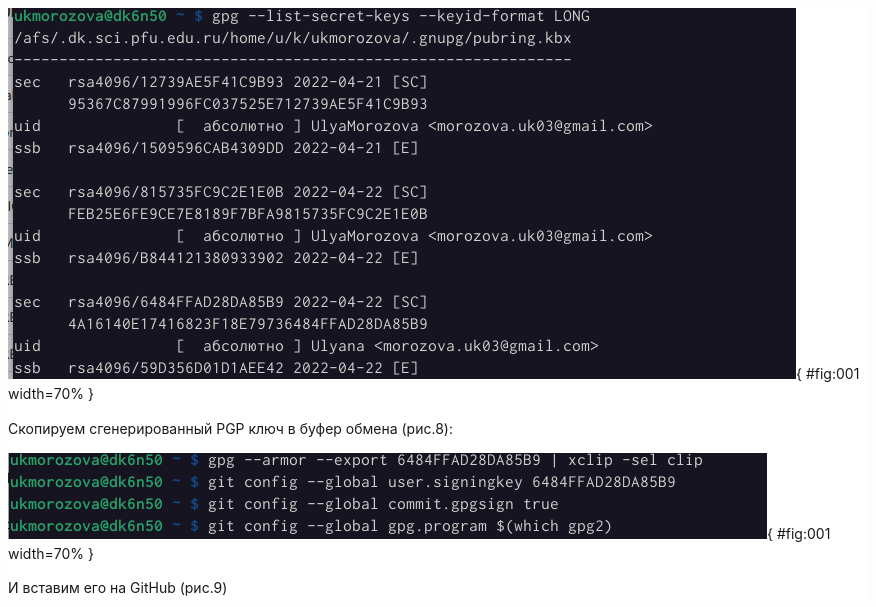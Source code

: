 
![Рис.7](image/7.png){ #fig:001 width=70% }

Скопируем сгенерированный PGP ключ в буфер обмена (рис.8):

![Рис.8](image/8.png){ #fig:001 width=70% }

И вставим его на GitHub (рис.9)
